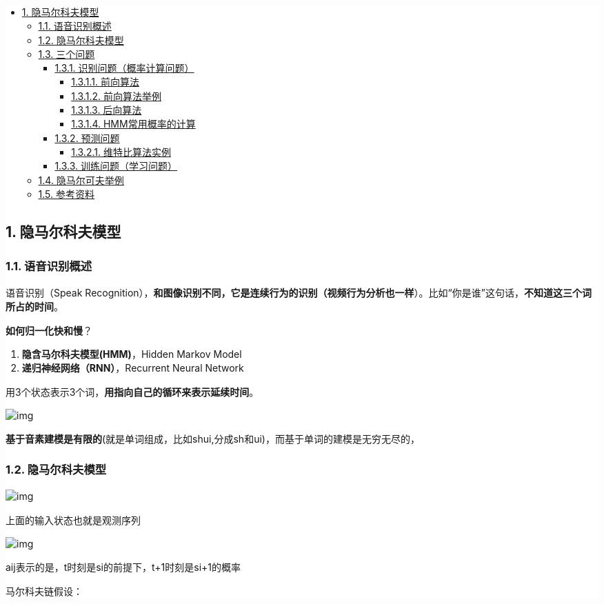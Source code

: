 - [1. 隐马尔科夫模型](#1-隐马尔科夫模型)
  - [1.1. 语音识别概述](#11-语音识别概述)
  - [1.2. 隐马尔科夫模型](#12-隐马尔科夫模型)
  - [1.3. 三个问题](#13-三个问题)
    - [1.3.1. 识别问题（概率计算问题）](#131-识别问题概率计算问题)
      - [1.3.1.1. 前向算法](#1311-前向算法)
      - [1.3.1.2. 前向算法举例](#1312-前向算法举例)
      - [1.3.1.3. 后向算法](#1313-后向算法)
      - [1.3.1.4. HMM常用概率的计算](#1314-hmm常用概率的计算)
    - [1.3.2. 预测问题](#132-预测问题)
      - [1.3.2.1. 维特比算法实例](#1321-维特比算法实例)
    - [1.3.3. 训练问题（学习问题）](#133-训练问题学习问题)
  - [1.4. 隐马尔可夫举例](#14-隐马尔可夫举例)
  - [1.5. 参考资料](#15-参考资料)

## 1. 隐马尔科夫模型


### 1.1. 语音识别概述

语音识别（Speak Recognition），**和图像识别不同，它是连续行为的识别（视频行为分析也一样**）。比如“你是谁”这句话，**不知道这三个词所占的时间**。

**如何归一化快和慢**？

1. **隐含马尔科夫模型(HMM)**，Hidden Markov Model
2. **递归神经网络（RNN）**，Recurrent Neural Network



用3个状态表示3个词，**用指向自己的循环来表示延续时间**。



![img](http://img.uwayfly.com/article_mike_20200607222106_87dd4ba226eb.png)



**基于音素建模是有限的**(就是单词组成，比如shui,分成sh和ui)，而基于单词的建模是无穷无尽的，





### 1.2. 隐马尔科夫模型



![img](http://img.uwayfly.com/article_mike_20200607222334_ab7d4009d31f.png)



上面的输入状态也就是观测序列



![img](http://img.uwayfly.com/article_mike_20200607222407_761f7b3379ef.png)



aij表示的是，t时刻是si的前提下，t+1时刻是si+1的概率

马尔科夫链假设：
